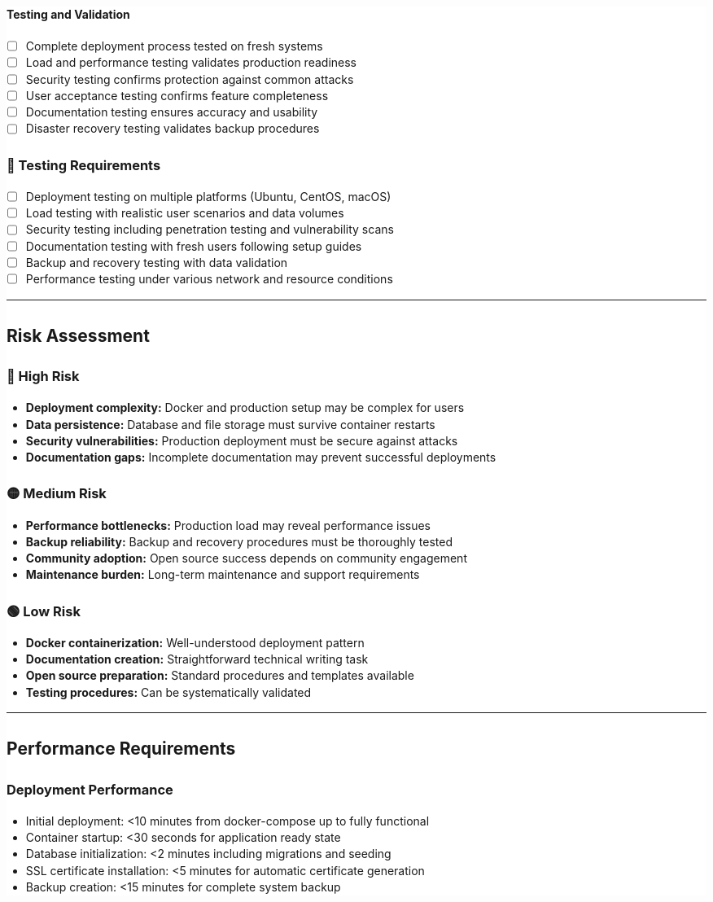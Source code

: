 #### Testing and Validation
- [ ] Complete deployment process tested on fresh systems
- [ ] Load and performance testing validates production readiness
- [ ] Security testing confirms protection against common attacks
- [ ] User acceptance testing confirms feature completeness
- [ ] Documentation testing ensures accuracy and usability
- [ ] Disaster recovery testing validates backup procedures

### 🧪 Testing Requirements
- [ ] Deployment testing on multiple platforms (Ubuntu, CentOS, macOS)
- [ ] Load testing with realistic user scenarios and data volumes
- [ ] Security testing including penetration testing and vulnerability scans
- [ ] Documentation testing with fresh users following setup guides
- [ ] Backup and recovery testing with data validation
- [ ] Performance testing under various network and resource conditions

---

## Risk Assessment

### 🔴 High Risk
- **Deployment complexity:** Docker and production setup may be complex for users
- **Data persistence:** Database and file storage must survive container restarts
- **Security vulnerabilities:** Production deployment must be secure against attacks
- **Documentation gaps:** Incomplete documentation may prevent successful deployments

### 🟡 Medium Risk
- **Performance bottlenecks:** Production load may reveal performance issues
- **Backup reliability:** Backup and recovery procedures must be thoroughly tested
- **Community adoption:** Open source success depends on community engagement
- **Maintenance burden:** Long-term maintenance and support requirements

### 🟢 Low Risk
- **Docker containerization:** Well-understood deployment pattern
- **Documentation creation:** Straightforward technical writing task
- **Open source preparation:** Standard procedures and templates available
- **Testing procedures:** Can be systematically validated

---

## Performance Requirements

### Deployment Performance
- Initial deployment: <10 minutes from docker-compose up to fully functional
- Container startup: <30 seconds for application ready state
- Database initialization: <2 minutes including migrations and seeding
- SSL certificate installation: <5 minutes for automatic certificate generation
- Backup creation: <15 minutes for complete system backup
